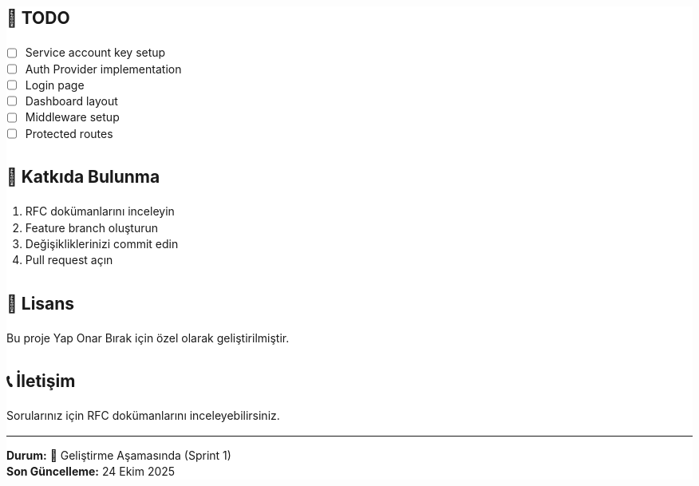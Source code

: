 ## 📝 TODO

- [ ] Service account key setup
- [ ] Auth Provider implementation
- [ ] Login page
- [ ] Dashboard layout
- [ ] Middleware setup
- [ ] Protected routes

## 🤝 Katkıda Bulunma

1. RFC dokümanlarını inceleyin
2. Feature branch oluşturun
3. Değişikliklerinizi commit edin
4. Pull request açın

## 📄 Lisans

Bu proje Yap Onar Bırak için özel olarak geliştirilmiştir.

## 📞 İletişim

Sorularınız için RFC dokümanlarını inceleyebilirsiniz.

---

**Durum:** 🚧 Geliştirme Aşamasında (Sprint 1)  
**Son Güncelleme:** 24 Ekim 2025
